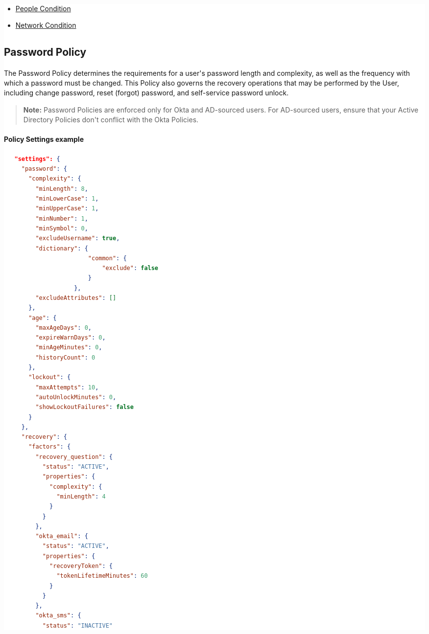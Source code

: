 * [People Condition](#people-condition-object)

* [Network Condition](#network-condition-object)

## Password Policy

The Password Policy determines the requirements for a user's password length and complexity, as well as the frequency with which a password must be changed. This Policy also governs the recovery operations that may be performed by the User, including change password, reset (forgot) password, and self-service password unlock.

> **Note:** Password Policies are enforced only for Okta and AD-sourced users. For AD-sourced users, ensure that your Active Directory Policies don't conflict with the Okta Policies.

#### Policy Settings example

```json
   "settings": {
     "password": {
       "complexity": {
         "minLength": 8,
         "minLowerCase": 1,
         "minUpperCase": 1,
         "minNumber": 1,
         "minSymbol": 0,
         "excludeUsername": true,
         "dictionary": {
                        "common": {
                            "exclude": false
                        }
                    },
         "excludeAttributes": []
       },
       "age": {
         "maxAgeDays": 0,
         "expireWarnDays": 0,
         "minAgeMinutes": 0,
         "historyCount": 0
       },
       "lockout": {
         "maxAttempts": 10,
         "autoUnlockMinutes": 0,
         "showLockoutFailures": false
       }
     },
     "recovery": {
       "factors": {
         "recovery_question": {
           "status": "ACTIVE",
           "properties": {
             "complexity": {
               "minLength": 4
             }
           }
         },
         "okta_email": {
           "status": "ACTIVE",
           "properties": {
             "recoveryToken": {
               "tokenLifetimeMinutes": 60
             }
           }
         },
         "okta_sms": {
           "status": "INACTIVE"
```